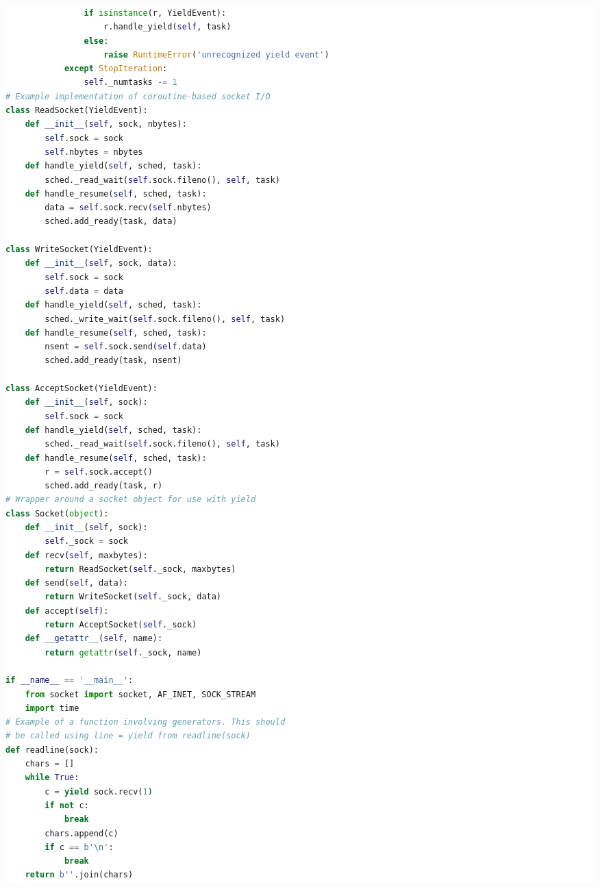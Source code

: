 ``` py
                if isinstance(r, YieldEvent):
                    r.handle_yield(self, task)
                else:
                    raise RuntimeError('unrecognized yield event')
            except StopIteration:
                self._numtasks -= 1
# Example implementation of coroutine-based socket I/O
class ReadSocket(YieldEvent):
    def __init__(self, sock, nbytes):
        self.sock = sock
        self.nbytes = nbytes
    def handle_yield(self, sched, task):
        sched._read_wait(self.sock.fileno(), self, task)
    def handle_resume(self, sched, task):
        data = self.sock.recv(self.nbytes)
        sched.add_ready(task, data)

class WriteSocket(YieldEvent):
    def __init__(self, sock, data):
        self.sock = sock
        self.data = data
    def handle_yield(self, sched, task):
        sched._write_wait(self.sock.fileno(), self, task)
    def handle_resume(self, sched, task):
        nsent = self.sock.send(self.data)
        sched.add_ready(task, nsent)

class AcceptSocket(YieldEvent):
    def __init__(self, sock):
        self.sock = sock
    def handle_yield(self, sched, task):
        sched._read_wait(self.sock.fileno(), self, task)
    def handle_resume(self, sched, task):
        r = self.sock.accept()
        sched.add_ready(task, r)
# Wrapper around a socket object for use with yield
class Socket(object):
    def __init__(self, sock):
        self._sock = sock
    def recv(self, maxbytes):
        return ReadSocket(self._sock, maxbytes)
    def send(self, data):
        return WriteSocket(self._sock, data)
    def accept(self):
        return AcceptSocket(self._sock)
    def __getattr__(self, name):
        return getattr(self._sock, name)

if __name__ == '__main__':
    from socket import socket, AF_INET, SOCK_STREAM
    import time
# Example of a function involving generators. This should
# be called using line = yield from readline(sock)
def readline(sock):
    chars = []
    while True:
        c = yield sock.recv(1)
        if not c:
            break
        chars.append(c)
        if c == b'\n':
            break
    return b''.join(chars)
```